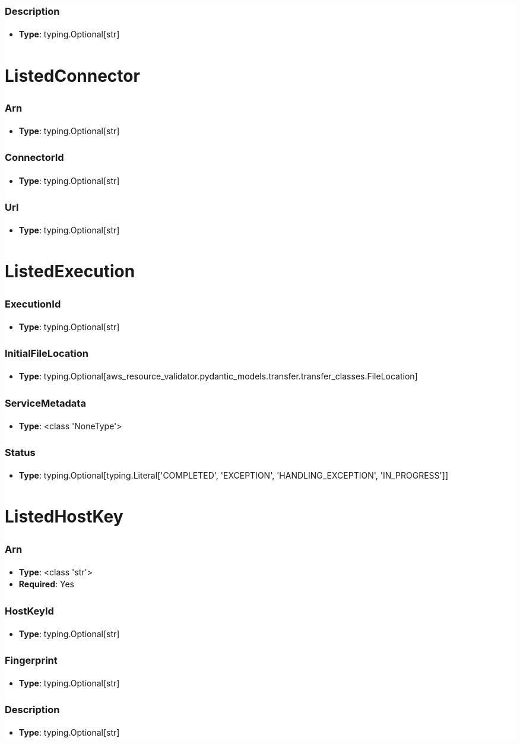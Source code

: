 ### Description
- **Type**: typing.Optional[str]


# ListedConnector

### Arn
- **Type**: typing.Optional[str]

### ConnectorId
- **Type**: typing.Optional[str]

### Url
- **Type**: typing.Optional[str]


# ListedExecution

### ExecutionId
- **Type**: typing.Optional[str]

### InitialFileLocation
- **Type**: typing.Optional[aws_resource_validator.pydantic_models.transfer.transfer_classes.FileLocation]

### ServiceMetadata
- **Type**: <class 'NoneType'>

### Status
- **Type**: typing.Optional[typing.Literal['COMPLETED', 'EXCEPTION', 'HANDLING_EXCEPTION', 'IN_PROGRESS']]


# ListedHostKey

### Arn
- **Type**: <class 'str'>
- **Required**: Yes

### HostKeyId
- **Type**: typing.Optional[str]

### Fingerprint
- **Type**: typing.Optional[str]

### Description
- **Type**: typing.Optional[str]

